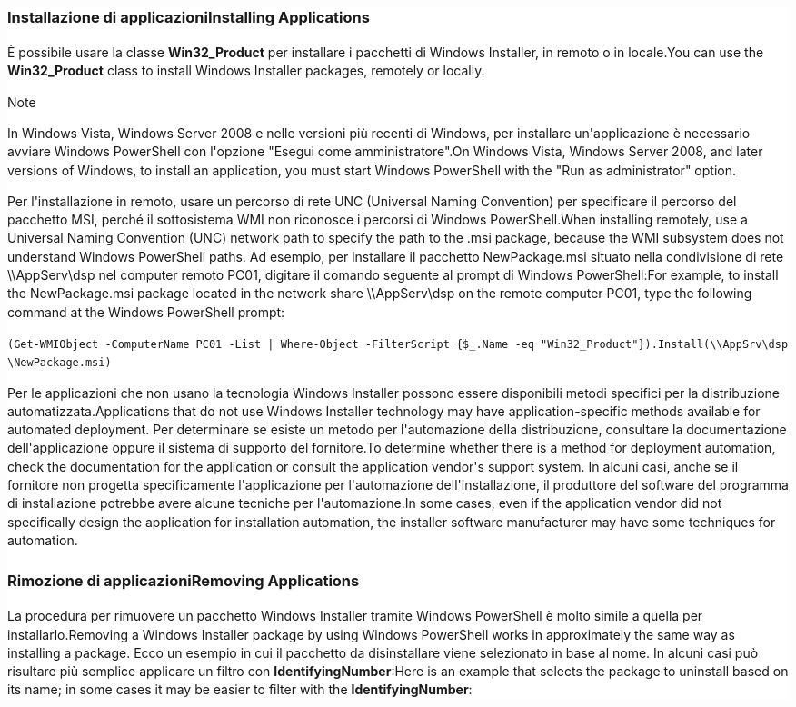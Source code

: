 ### <a name="installing-applications"></a><span data-ttu-id="cfcfe-146">Installazione di applicazioni</span><span class="sxs-lookup"><span data-stu-id="cfcfe-146">Installing Applications</span></span>
<span data-ttu-id="cfcfe-147">È possibile usare la classe **Win32_Product** per installare i pacchetti di Windows Installer, in remoto o in locale.</span><span class="sxs-lookup"><span data-stu-id="cfcfe-147">You can use the **Win32_Product** class to install Windows Installer packages, remotely or locally.</span></span>

> [!NOTE]
> <span data-ttu-id="cfcfe-148">In Windows Vista, Windows Server 2008 e nelle versioni più recenti di Windows, per installare un'applicazione è necessario avviare Windows PowerShell con l'opzione "Esegui come amministratore".</span><span class="sxs-lookup"><span data-stu-id="cfcfe-148">On Windows Vista, Windows Server 2008, and later versions of Windows, to install an application, you must start Windows PowerShell with the "Run as administrator" option.</span></span>

<span data-ttu-id="cfcfe-149">Per l'installazione in remoto, usare un percorso di rete UNC (Universal Naming Convention) per specificare il percorso del pacchetto MSI, perché il sottosistema WMI non riconosce i percorsi di Windows PowerShell.</span><span class="sxs-lookup"><span data-stu-id="cfcfe-149">When installing remotely, use a Universal Naming Convention (UNC) network path to specify the path to the .msi package, because the WMI subsystem does not understand Windows PowerShell paths.</span></span> <span data-ttu-id="cfcfe-150">Ad esempio, per installare il pacchetto NewPackage.msi situato nella condivisione di rete \\\\AppServ\\dsp nel computer remoto PC01, digitare il comando seguente al prompt di Windows PowerShell:</span><span class="sxs-lookup"><span data-stu-id="cfcfe-150">For example, to install the NewPackage.msi package located in the network share \\\\AppServ\\dsp on the remote computer PC01, type the following command at the Windows PowerShell prompt:</span></span>

```
(Get-WMIObject -ComputerName PC01 -List | Where-Object -FilterScript {$_.Name -eq "Win32_Product"}).Install(\\AppSrv\dsp\NewPackage.msi)
```

<span data-ttu-id="cfcfe-151">Per le applicazioni che non usano la tecnologia Windows Installer possono essere disponibili metodi specifici per la distribuzione automatizzata.</span><span class="sxs-lookup"><span data-stu-id="cfcfe-151">Applications that do not use Windows Installer technology may have application-specific methods available for automated deployment.</span></span> <span data-ttu-id="cfcfe-152">Per determinare se esiste un metodo per l'automazione della distribuzione, consultare la documentazione dell'applicazione oppure il sistema di supporto del fornitore.</span><span class="sxs-lookup"><span data-stu-id="cfcfe-152">To determine whether there is a method for deployment automation, check the documentation for the application or consult the application vendor's support system.</span></span> <span data-ttu-id="cfcfe-153">In alcuni casi, anche se il fornitore non progetta specificamente l'applicazione per l'automazione dell'installazione, il produttore del software del programma di installazione potrebbe avere alcune tecniche per l'automazione.</span><span class="sxs-lookup"><span data-stu-id="cfcfe-153">In some cases, even if the application vendor did not specifically design the application for installation automation, the installer software manufacturer may have some techniques for automation.</span></span>

### <a name="removing-applications"></a><span data-ttu-id="cfcfe-154">Rimozione di applicazioni</span><span class="sxs-lookup"><span data-stu-id="cfcfe-154">Removing Applications</span></span>
<span data-ttu-id="cfcfe-155">La procedura per rimuovere un pacchetto Windows Installer tramite Windows PowerShell è molto simile a quella per installarlo.</span><span class="sxs-lookup"><span data-stu-id="cfcfe-155">Removing a Windows Installer package by using Windows PowerShell works in approximately the same way as installing a package.</span></span> <span data-ttu-id="cfcfe-156">Ecco un esempio in cui il pacchetto da disinstallare viene selezionato in base al nome. In alcuni casi può risultare più semplice applicare un filtro con **IdentifyingNumber**:</span><span class="sxs-lookup"><span data-stu-id="cfcfe-156">Here is an example that selects the package to uninstall based on its name; in some cases it may be easier to filter with the **IdentifyingNumber**:</span></span>
